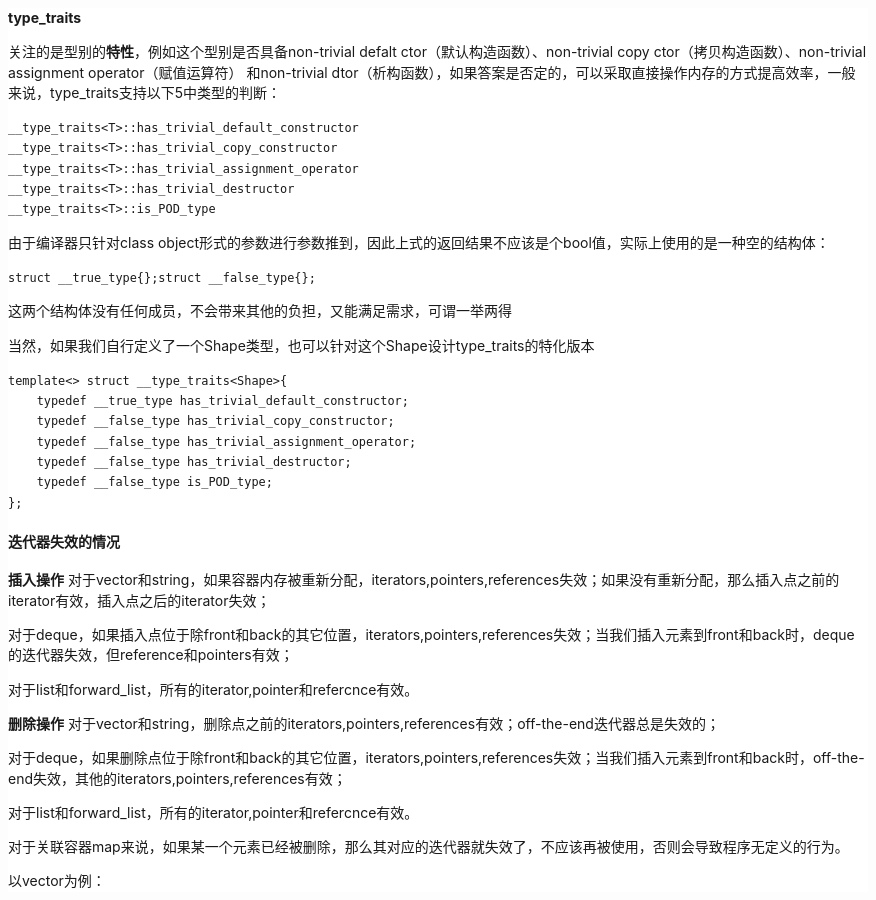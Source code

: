 **type_traits**

关注的是型别的**特性**，例如这个型别是否具备non-trivial defalt ctor（默认构造函数）、non-trivial copy ctor（拷贝构造函数）、non-trivial assignment operator（赋值运算符） 和non-trivial dtor（析构函数），如果答案是否定的，可以采取直接操作内存的方式提高效率，一般来说，type_traits支持以下5中类型的判断：

```plaintext
__type_traits<T>::has_trivial_default_constructor
__type_traits<T>::has_trivial_copy_constructor
__type_traits<T>::has_trivial_assignment_operator
__type_traits<T>::has_trivial_destructor
__type_traits<T>::is_POD_type
```

由于编译器只针对class object形式的参数进行参数推到，因此上式的返回结果不应该是个bool值，实际上使用的是一种空的结构体：

```plaintext
struct __true_type{};struct __false_type{};
```

这两个结构体没有任何成员，不会带来其他的负担，又能满足需求，可谓一举两得

当然，如果我们自行定义了一个Shape类型，也可以针对这个Shape设计type_traits的特化版本

```plaintext
template<> struct __type_traits<Shape>{
    typedef __true_type has_trivial_default_constructor;
    typedef __false_type has_trivial_copy_constructor;
    typedef __false_type has_trivial_assignment_operator;
    typedef __false_type has_trivial_destructor;
    typedef __false_type is_POD_type;
};
```



#### 迭代器失效的情况

**插入操作**
对于vector和string，如果容器内存被重新分配，iterators,pointers,references失效；如果没有重新分配，那么插入点之前的iterator有效，插入点之后的iterator失效；

对于deque，如果插入点位于除front和back的其它位置，iterators,pointers,references失效；当我们插入元素到front和back时，deque的迭代器失效，但reference和pointers有效；

对于list和forward_list，所有的iterator,pointer和refercnce有效。

**删除操作**
对于vector和string，删除点之前的iterators,pointers,references有效；off-the-end迭代器总是失效的；

对于deque，如果删除点位于除front和back的其它位置，iterators,pointers,references失效；当我们插入元素到front和back时，off-the-end失效，其他的iterators,pointers,references有效；

对于list和forward_list，所有的iterator,pointer和refercnce有效。

对于关联容器map来说，如果某一个元素已经被删除，那么其对应的迭代器就失效了，不应该再被使用，否则会导致程序无定义的行为。



以vector为例：
